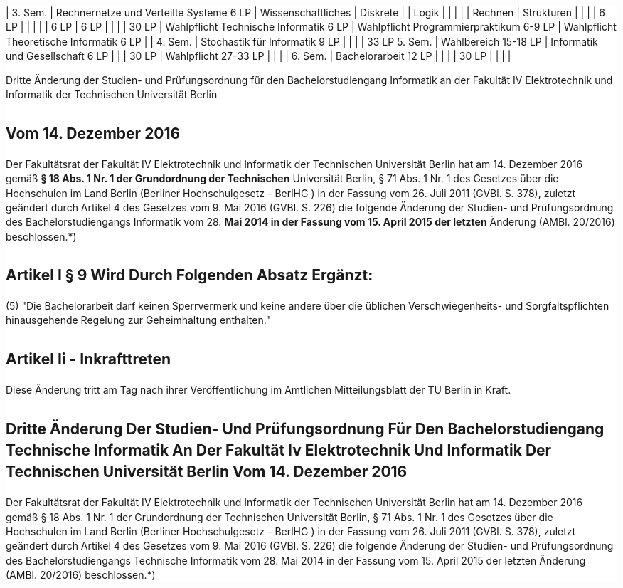 | 3. Sem.             | Rechnernetze und  Verteilte Systeme 6 LP | Wissenschaftliches                     | Diskrete                                  |
| Logik               |                                          |                                        |                                           |
| Rechnen             | Strukturen                               |                                        |                                           |
| 6 LP                |                                          |                                        |                                           |
| 6 LP                | 6 LP                                     |                                        |                                           |
| 30 LP               | Wahlpflicht Technische Informatik 6 LP   | Wahlpflicht Programmierpraktikum 6-9 LP                                        | Wahlpflicht Theoretische  Informatik 6 LP |
| 4. Sem.             | Stochastik für Informatik 9 LP           |                                        |                                           |
| 33 LP 5. Sem.       | Wahlbereich 15-18 LP                     | Informatik und Gesellschaft 6 LP       |                                           |
| 30 LP               | Wahlpflicht 27-33 LP                     |                                        |                                           |
| 6. Sem.             | Bachelorarbeit 12 LP                     |                                        |                                           |
| 30 LP               |                                          |                                        |                                           |

Dritte Änderung der Studien- und Prüfungsordnung für den Bachelorstudiengang Informatik an der Fakultät IV 
Elektrotechnik und Informatik der Technischen Universität Berlin 

## Vom 14. Dezember **2016**

Der Fakultätsrat der Fakultät IV Elektrotechnik und Informatik der Technischen Universität Berlin hat am 14. Dezember 2016 gemäß **§ 18 Abs. 1 Nr. 1 der Grundordnung der Technischen** Universität Berlin, § 71 Abs. 1 Nr. 1 des Gesetzes über die Hochschulen im Land Berlin (Berliner Hochschulgesetz - BerlHG ) in der Fassung vom 26. Juli 2011 (GVBl. S. 378), zuletzt geändert durch Artikel 4 des Gesetzes vom 9. Mai 2016 
(GVBl. S. 226) die folgende Änderung der Studien- und Prüfungsordnung des Bachelorstudiengangs Informatik vom 28. **Mai 2014 in der Fassung vom 15. April 2015 der letzten** Änderung (AMBl. 20/2016) beschlossen.*)

## Artikel I § **9 Wird Durch Folgenden Absatz Ergänzt:**

(5) "Die Bachelorarbeit darf keinen Sperrvermerk und keine andere über die üblichen Verschwiegenheits- und Sorgfaltspflichten hinausgehende Regelung zur Geheimhaltung enthalten."

## Artikel Ii - Inkrafttreten

Diese Änderung tritt am Tag nach ihrer Veröffentlichung im Amtlichen Mitteilungsblatt der TU Berlin in Kraft.

## Dritte Änderung Der Studien- Und Prüfungsordnung Für Den Bachelorstudiengang Technische Informatik An Der Fakultät Iv Elektrotechnik Und Informatik Der Technischen Universität Berlin Vom 14. Dezember **2016**

Der Fakultätsrat der Fakultät IV Elektrotechnik und Informatik der Technischen Universität Berlin hat am 14. Dezember 2016 gemäß § 18 Abs. 1 Nr. 1 der Grundordnung der Technischen Universität Berlin, § 71 Abs. 1 Nr. 1 des Gesetzes über die Hochschulen im Land Berlin (Berliner Hochschulgesetz - BerlHG ) in der Fassung vom 26. Juli 2011 (GVBl. S. 378), zuletzt geändert durch Artikel 4 des Gesetzes vom 9. Mai 2016 
(GVBl. S. 226) die folgende Änderung der Studien- und Prüfungsordnung des Bachelorstudiengangs Technische Informatik vom 28. Mai 2014 in der Fassung vom 15. April 2015 der letzten Änderung (AMBl. 20/2016) beschlossen.*)
